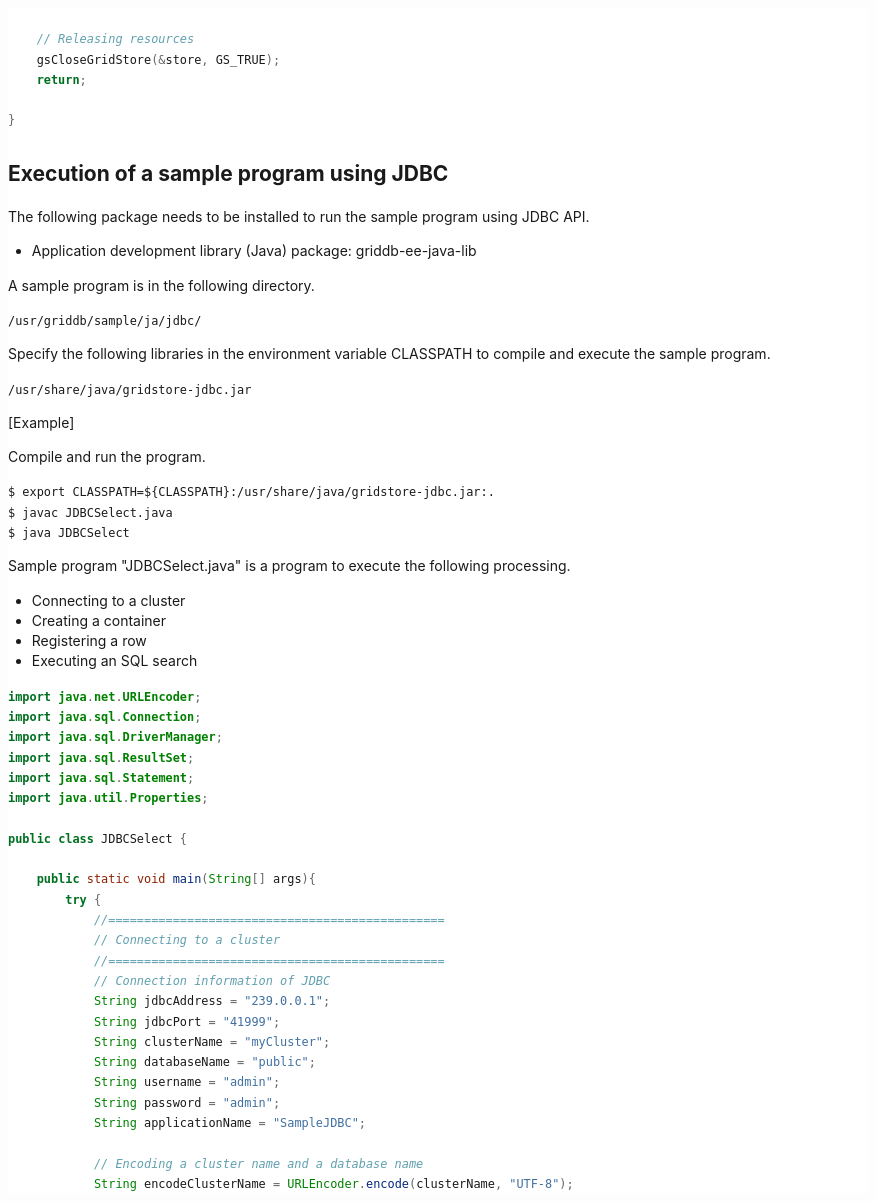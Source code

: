 ``` C

    // Releasing resources
    gsCloseGridStore(&store, GS_TRUE);
    return;

}
```

## Execution of a sample program using JDBC

The following package needs to be installed to run the sample program using JDBC API.

- Application development library (Java) package: griddb-ee-java-lib


A sample program is in the following directory.
```
/usr/griddb/sample/ja/jdbc/
```

Specify the following libraries in the environment variable CLASSPATH to compile and execute the sample program.
```
/usr/share/java/gridstore-jdbc.jar
```

[Example]

Compile and run the program.
```
$ export CLASSPATH=${CLASSPATH}:/usr/share/java/gridstore-jdbc.jar:.
$ javac JDBCSelect.java
$ java JDBCSelect
```

Sample program "JDBCSelect.java" is a program to execute the following processing.

- Connecting to a cluster
- Creating a container
- Registering a row
- Executing an SQL search

``` java
import java.net.URLEncoder;
import java.sql.Connection;
import java.sql.DriverManager;
import java.sql.ResultSet;
import java.sql.Statement;
import java.util.Properties;

public class JDBCSelect {

    public static void main(String[] args){
        try {
            //===============================================
            // Connecting to a cluster
            //===============================================
            // Connection information of JDBC
            String jdbcAddress = "239.0.0.1";
            String jdbcPort = "41999";
            String clusterName = "myCluster";
            String databaseName = "public";
            String username = "admin";
            String password = "admin";
            String applicationName = "SampleJDBC";

            // Encoding a cluster name and a database name
            String encodeClusterName = URLEncoder.encode(clusterName, "UTF-8");
```